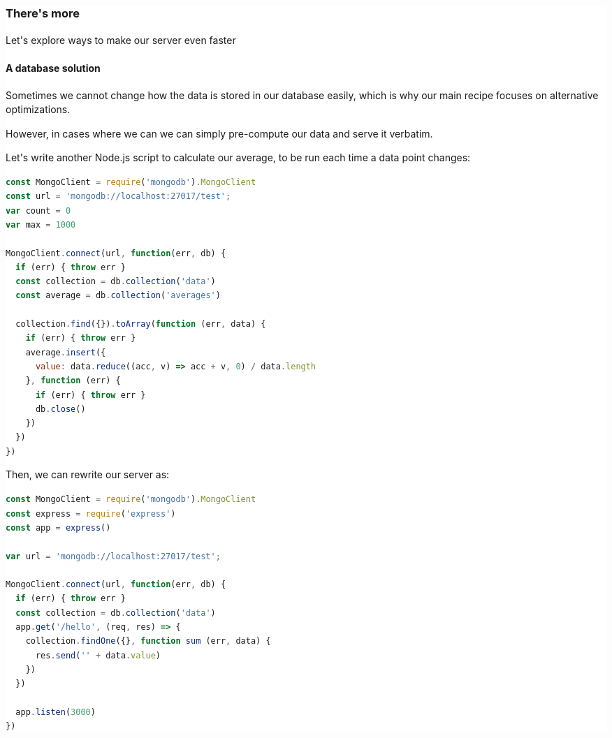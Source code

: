 
### There's more

Let's explore ways to make our server even faster

#### A database solution

Sometimes we cannot change how the data is stored in our database easily, which is why our main recipe focuses on alternative optimizations. 

However, in cases where we can we can simply pre-compute our data and serve it verbatim.

Let's write another Node.js script to calculate our average, to be run
each time a data point changes:

```js
const MongoClient = require('mongodb').MongoClient
const url = 'mongodb://localhost:27017/test';
var count = 0
var max = 1000

MongoClient.connect(url, function(err, db) {
  if (err) { throw err }
  const collection = db.collection('data')
  const average = db.collection('averages')

  collection.find({}).toArray(function (err, data) {
    if (err) { throw err }
    average.insert({
      value: data.reduce((acc, v) => acc + v, 0) / data.length
    }, function (err) {
      if (err) { throw err }
      db.close()
    })
  })
})
```

Then, we can rewrite our server as:

```js
const MongoClient = require('mongodb').MongoClient
const express = require('express')
const app = express()

var url = 'mongodb://localhost:27017/test';

MongoClient.connect(url, function(err, db) {
  if (err) { throw err }
  const collection = db.collection('data')
  app.get('/hello', (req, res) => {
    collection.findOne({}, function sum (err, data) {
      res.send('' + data.value)
    })
  })

  app.listen(3000)
})
```

